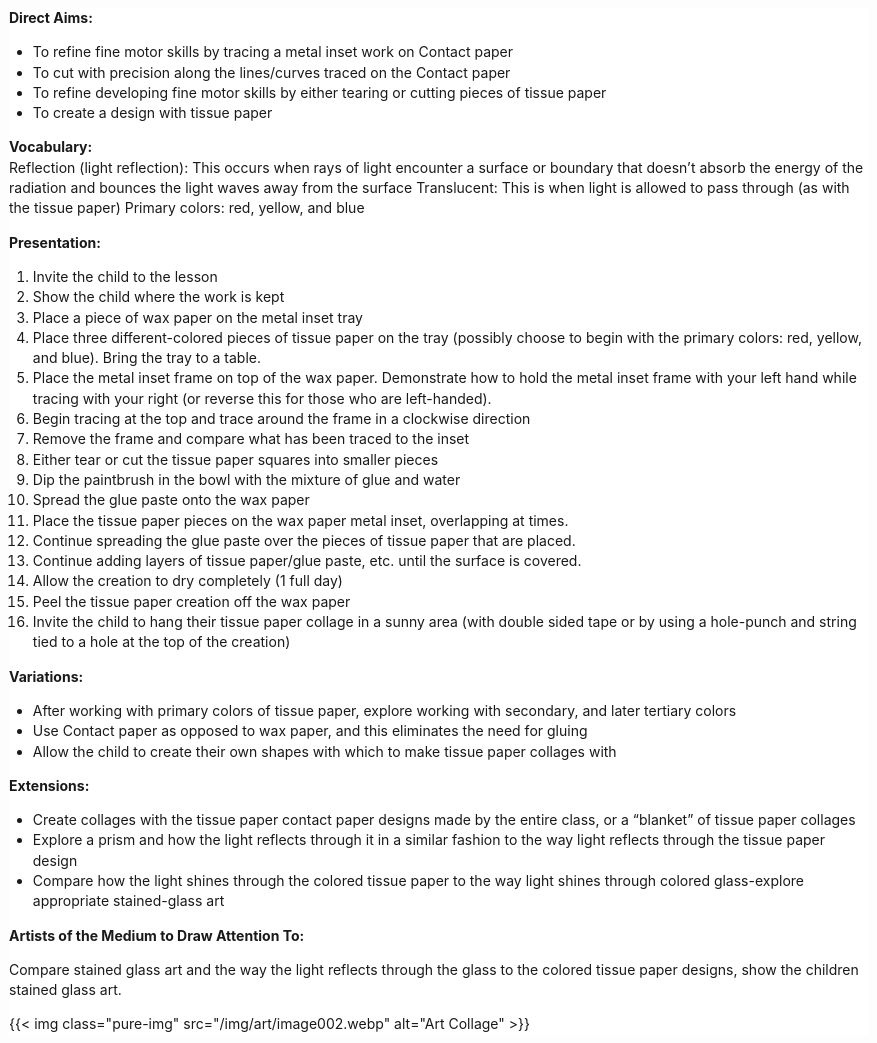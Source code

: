 **Direct Aims:** 
* To refine fine motor skills by tracing a metal inset work on Contact paper
* To cut with precision along the lines/curves traced on the Contact paper
* To refine developing fine motor skills by either tearing or cutting pieces of tissue paper
* To create a design with tissue paper 

**Vocabulary:**\
Reflection (light reflection): This occurs when rays of light encounter a surface or boundary that doesn’t absorb the energy of the radiation and bounces the light waves away from the surface
Translucent: This is when light is allowed to pass through (as with the tissue paper)
Primary colors: red, yellow, and blue

**Presentation:**
1. Invite the child to the lesson
2. Show the child where the work is kept 
3. Place a piece of wax paper on the metal inset tray
4. Place three different-colored pieces of tissue paper on the tray (possibly choose to begin with the primary colors: red, yellow, and blue).  Bring the tray to a table.
5. Place the metal inset frame on top of the wax paper.  Demonstrate how to hold the metal inset frame with your left hand while tracing with your right (or reverse this for those who are left-handed). 
6. Begin tracing at the top and trace around the frame in a clockwise direction
7. Remove the frame and compare what has been traced to the inset
8. Either tear or cut the tissue paper squares into smaller pieces
9. Dip the paintbrush in the bowl with the mixture of glue and water
10. Spread the glue paste onto the wax paper
11. Place the tissue paper pieces on the wax paper metal inset, overlapping at times.  
12. Continue spreading the glue paste over the pieces of tissue paper that are placed.
13. Continue adding layers of tissue paper/glue paste, etc.  until the surface is covered.
14. Allow the creation to dry completely (1 full day)
15. Peel the tissue paper creation off the wax paper
16. Invite the child to hang their tissue paper collage in a sunny area (with double sided tape or by using a hole-punch and string tied to a hole at the top of the creation)

**Variations:**
* After working with primary colors of tissue paper, explore working with secondary, and later tertiary colors
* Use Contact paper as opposed to wax paper, and this eliminates the need for gluing
* Allow the child to create their own shapes with which to make tissue paper collages with

**Extensions:**
* Create collages with the tissue paper contact paper designs made by the entire class, or a “blanket” of tissue paper collages
* Explore a prism and how the light reflects through it in a similar fashion to the way light reflects through the tissue paper design
* Compare how the light shines through the colored tissue paper to the way light shines through colored glass-explore appropriate stained-glass art

**Artists of the Medium to Draw Attention To:**

Compare stained glass art and the way the light reflects through the glass to the colored tissue paper designs, show the children stained glass art.

{{< img class="pure-img" src="/img/art/image002.webp" alt="Art Collage" >}}
